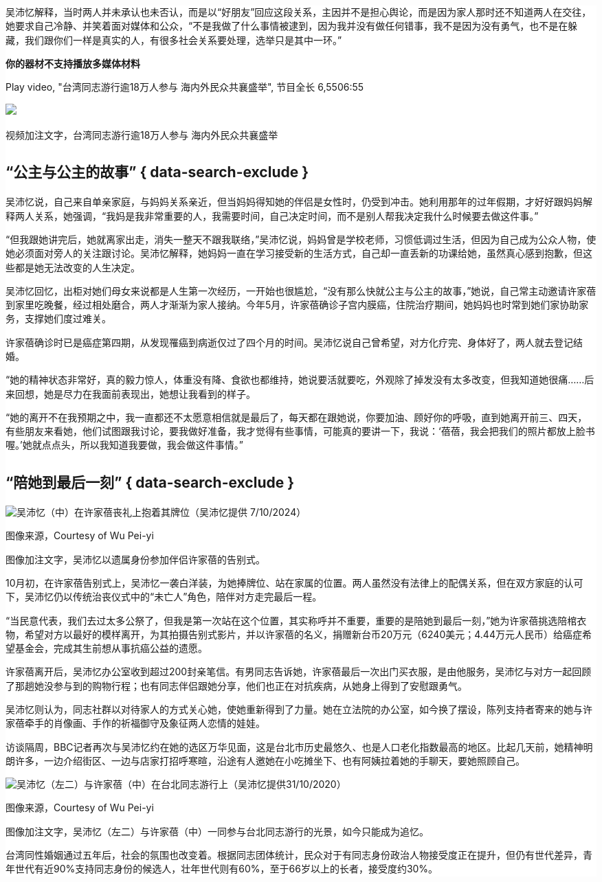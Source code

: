 吴沛忆解释，当时两人并未承认也未否认，而是以“好朋友”回应这段关系，主因并不是担心舆论，而是因为家人那时还不知道两人在交往，她要求自己冷静、并笑着面对媒体和公众，“不是我做了什么事情被逮到，因为我并没有做任何错事，我不是因为没有勇气，也不是在躲藏，我们跟你们一样是真实的人，有很多社会关系要处理，选举只是其中一环。”

**你的器材不支持播放多媒体材料**

Play video, "台湾同志游行逾18万人参与 海内外民众共襄盛举", 节目全长 6,5506:55

![](https://ichef.bbci.co.uk/images/ic/512xn/p0k0cwbm.jpg.webp)

视频加注文字，台湾同志游行逾18万人参与 海内外民众共襄盛举

## “公主与公主的故事” { data-search-exclude }

吴沛忆说，自己来自单亲家庭，与妈妈关系亲近，但当妈妈得知她的伴侣是女性时，仍受到冲击。她利用那年的过年假期，才好好跟妈妈解释两人关系，她强调，“我妈是我非常重要的人，我需要时间，自己决定时间，而不是别人帮我决定我什么时候要去做这件事。”

“但我跟她讲完后，她就离家出走，消失一整天不跟我联络，”吴沛忆说，妈妈曾是学校老师，习惯低调过生活，但因为自己成为公众人物，使她必须面对旁人的关注跟讨论。吴沛忆解释，她妈妈一直在学习接受新的生活方式，自己却一直丢新的功课给她，虽然真心感到抱歉，但这些都是她无法改变的人生决定。

吴沛忆回忆，出柜对她们母女来说都是人生第一次经历，一开始也很尴尬，“没有那么快就公主与公主的故事，”她说，自己常主动邀请许家蓓到家里吃晚餐，经过相处磨合，两人才渐渐为家人接纳。今年5月，许家蓓确诊子宫内膜癌，住院治疗期间，她妈妈也时常到她们家协助家务，支撑她们度过难关。

许家蓓确诊时已是癌症第四期，从发现罹癌到病逝仅过了四个月的时间。吴沛忆说自己曾希望，对方化疗完、身体好了，两人就去登记结婚。

“她的精神状态非常好，真的毅力惊人，体重没有降、食欲也都维持，她说要活就要吃，外观除了掉发没有太多改变，但我知道她很痛……后来回想，她是尽力在我面前表现出，她想让我看到的样子。

“她的离开不在我预期之中，我一直都还不太愿意相信就是最后了，每天都在跟她说，你要加油、顾好你的呼吸，直到她离开前三、四天，有些朋友来看她，他们试图跟我讨论，要我做好准备，我才觉得有些事情，可能真的要讲一下，我说：‘蓓蓓，我会把我们的照片都放上脸书喔。’她就点点头，所以我知道我要做，我会做这件事情。”

## “陪她到最后一刻” { data-search-exclude }

![吴沛忆（中）在许家蓓丧礼上抱着其牌位（吴沛忆提供 7/10/2024）](https://ichef.bbci.co.uk/ace/ws/640/cpsprodpb/165D2/production/_133620619_wu-pei-yi_hsu-chia-pei_03.jpg.webp)

图像来源，Courtesy of Wu Pei-yi

图像加注文字，吴沛忆以遗属身份参加伴侣许家蓓的告别式。

10月初，在许家蓓告别式上，吴沛忆一袭白洋装，为她捧牌位、站在家属的位置。两人虽然没有法律上的配偶关系，但在双方家庭的认可下，吴沛忆仍以传统治丧仪式中的“未亡人”角色，陪伴对方走完最后一程。

“当民意代表，我们去过太多公祭了，但我是第一次站在这个位置，其实称呼并不重要，重要的是陪她到最后一刻，”她为许家蓓挑选陪棺衣物，希望对方以最好的模样离开，为其拍摄告别式影片，并以许家蓓的名义，捐赠新台币20万元（6240美元；4.44万元人民币）给癌症希望基金会，完成其生前想从事抗癌公益的遗愿。

许家蓓离开后，吴沛忆办公室收到超过200封亲笔信。有男同志告诉她，许家蓓最后一次出门买衣服，是由他服务，吴沛忆与对方一起回顾了那趟她没参与到的购物行程；也有同志伴侣跟她分享，他们也正在对抗疾病，从她身上得到了安慰跟勇气。

吴沛忆则认为，同志社群以对待家人的方式关心她，使她重新得到了力量。她在立法院的办公室，如今换了摆设，陈列支持者寄来的她与许家蓓牵手的肖像画、手作的祈福御守及象征两人恋情的娃娃。

访谈隔周，BBC记者再次与吴沛忆约在她的选区万华见面，这是台北市历史最悠久、也是人口老化指数最高的地区。比起几天前，她精神明朗许多，一边介绍街区、一边与店家打招呼寒暄，沿途有人邀她在小吃摊坐下、也有阿姨拉着她的手聊天，要她照顾自己。

![吴沛忆（左二）与许家蓓（中）在台北同志游行上（吴沛忆提供31/10/2020）](https://ichef.bbci.co.uk/ace/ws/640/cpsprodpb/0A2A/production/_133620620_wu-pei-yi_hsu-chia-pei_04.jpg.webp)

图像来源，Courtesy of Wu Pei-yi

图像加注文字，吴沛忆（左二）与许家蓓（中）一同参与台北同志游行的光景，如今只能成为追忆。

台湾同性婚姻通过五年后，社会的氛围也改变着。根据同志团体统计，民众对于有同志身份政治人物接受度正在提升，但仍有世代差异，青年世代有近90%支持同志身份的候选人，壮年世代则有60%，至于66岁以上的长者，接受度约30%。

